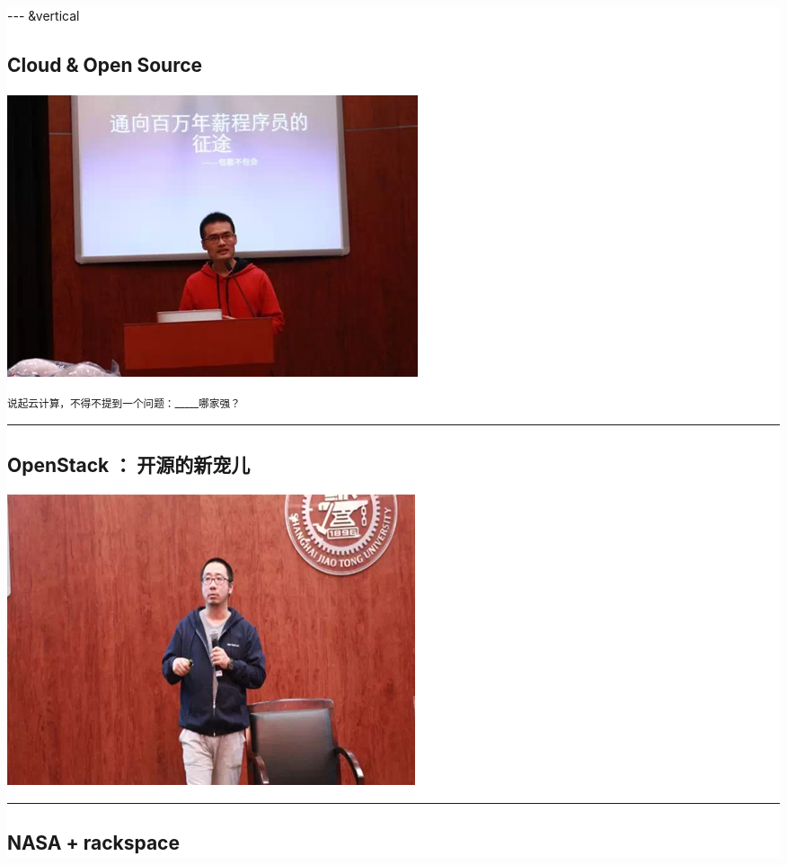 --- &vertical

## Cloud & Open Source


![](./pic/cloud_fun.jpg)

<small>说起云计算，不得不提到一个问题：_____哪家强？</small>

*** 

## OpenStack ： 开源的新宠儿

![oslogo](./pic/openstack-logo.png)



*** 

## NASA + rackspace
